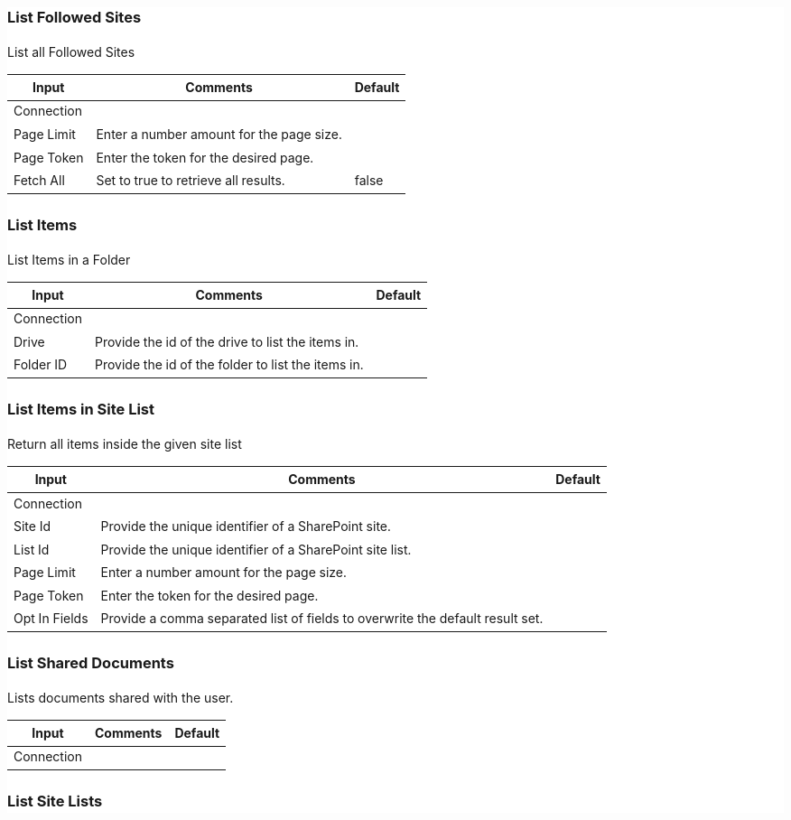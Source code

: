 ### List Followed Sites

List all Followed Sites

| Input      | Comments                                 | Default |
| ---------- | ---------------------------------------- | ------- |
| Connection |                                          |         |
| Page Limit | Enter a number amount for the page size. |         |
| Page Token | Enter the token for the desired page.    |         |
| Fetch All  | Set to true to retrieve all results.     | false   |

### List Items

List Items in a Folder

| Input      | Comments                                           | Default |
| ---------- | -------------------------------------------------- | ------- |
| Connection |                                                    |         |
| Drive      | Provide the id of the drive to list the items in.  |         |
| Folder ID  | Provide the id of the folder to list the items in. |         |

### List Items in Site List

Return all items inside the given site list

| Input         | Comments                                                                      | Default |
| ------------- | ----------------------------------------------------------------------------- | ------- |
| Connection    |                                                                               |         |
| Site Id       | Provide the unique identifier of a SharePoint site.                           |         |
| List Id       | Provide the unique identifier of a SharePoint site list.                      |         |
| Page Limit    | Enter a number amount for the page size.                                      |         |
| Page Token    | Enter the token for the desired page.                                         |         |
| Opt In Fields | Provide a comma separated list of fields to overwrite the default result set. |         |

### List Shared Documents

Lists documents shared with the user.

| Input      | Comments | Default |
| ---------- | -------- | ------- |
| Connection |          |         |

### List Site Lists
